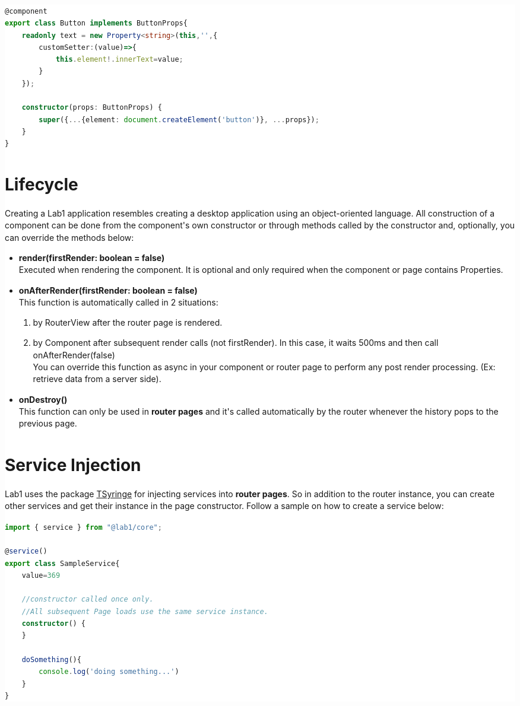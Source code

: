 ```typescript
@component
export class Button implements ButtonProps{
    readonly text = new Property<string>(this,'',{
        customSetter:(value)=>{
            this.element!.innerText=value;
        }
    });

    constructor(props: ButtonProps) {
        super({...{element: document.createElement('button')}, ...props});
    }       
}        
```

# Lifecycle

Creating a Lab1 application resembles creating a desktop application using an object-oriented language. All construction of a component can be done from the component's own constructor or through methods called by the constructor and, optionally, you can override the methods below:

* <b>render(firstRender: boolean = false)</b><br>
  Executed when rendering the component. It is optional and only required when the component or page contains Properties. 
  
  
  
* <b>onAfterRender(firstRender: boolean = false)</b><br>
  This function is automatically called in 2 situations:<br>
  
  1. by RouterView after the router page is rendered.<br>
  
  2. by Component after subsequent render calls (not firstRender). In this case, it waits 500ms and then call onAfterRender(false)<br>
     You can override this function as async in your component or router page to perform any post render processing. (Ex: retrieve data from a server side).
  
     
  
* <b>onDestroy()</b><br>
     This function can only be used in <b>router pages</b> and it's called automatically by the router whenever the history pops to the previous page.             

# Service Injection

Lab1 uses the package <a style="color: ${Shared.blueTextColor}" href="https://github.com/microsoft/tsyringe">TSyringe</a> for injecting services into <b>router pages</b>. So in addition to the router instance, you can create other services and get their instance in the page constructor. Follow a sample on how to create a service below: 

```typescript
import { service } from "@lab1/core";

@service()
export class SampleService{
    value=369

    //constructor called once only. 
    //All subsequent Page loads use the same service instance. 
    constructor() {            
    }

    doSomething(){
        console.log('doing something...')
    }
}
```
